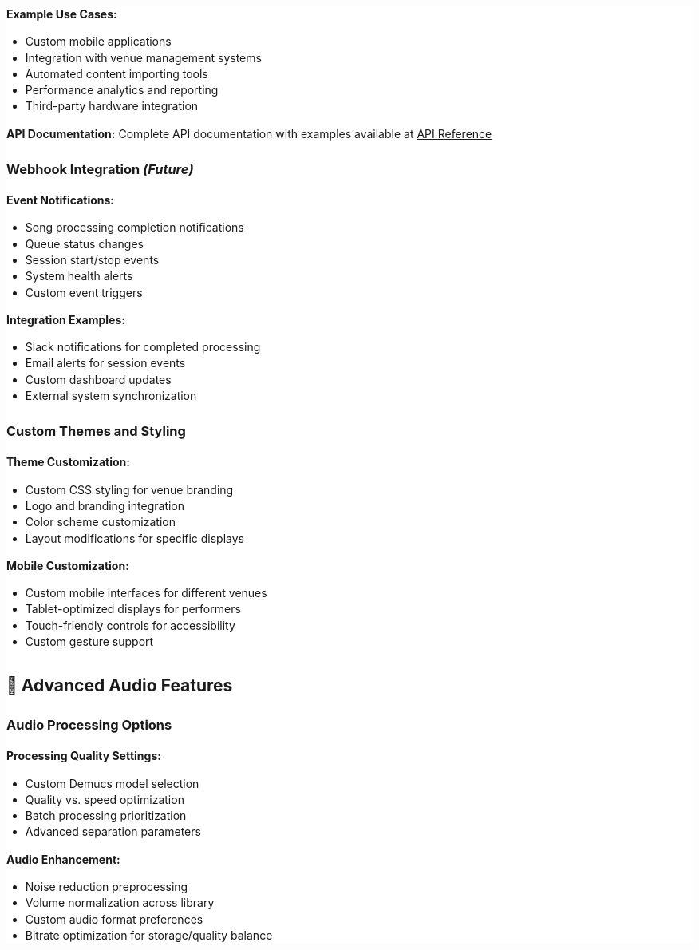 **Example Use Cases:**
- Custom mobile applications
- Integration with venue management systems
- Automated content importing tools
- Performance analytics and reporting
- Third-party hardware integration

**API Documentation:**
Complete API documentation with examples available at [API Reference](../api/README.md)

### Webhook Integration *(Future)*

**Event Notifications:**
- Song processing completion notifications
- Queue status changes
- Session start/stop events
- System health alerts
- Custom event triggers

**Integration Examples:**
- Slack notifications for completed processing
- Email alerts for session events
- Custom dashboard updates
- External system synchronization

### Custom Themes and Styling

**Theme Customization:**
- Custom CSS styling for venue branding
- Logo and branding integration
- Color scheme customization
- Layout modifications for specific displays

**Mobile Customization:**
- Custom mobile interfaces for different venues
- Tablet-optimized displays for performers
- Touch-friendly controls for accessibility
- Custom gesture support

## 🎵 Advanced Audio Features

### Audio Processing Options

**Processing Quality Settings:**
- Custom Demucs model selection
- Quality vs. speed optimization
- Batch processing prioritization
- Advanced separation parameters

**Audio Enhancement:**
- Noise reduction preprocessing
- Volume normalization across library
- Custom audio format preferences
- Bitrate optimization for storage/quality balance
